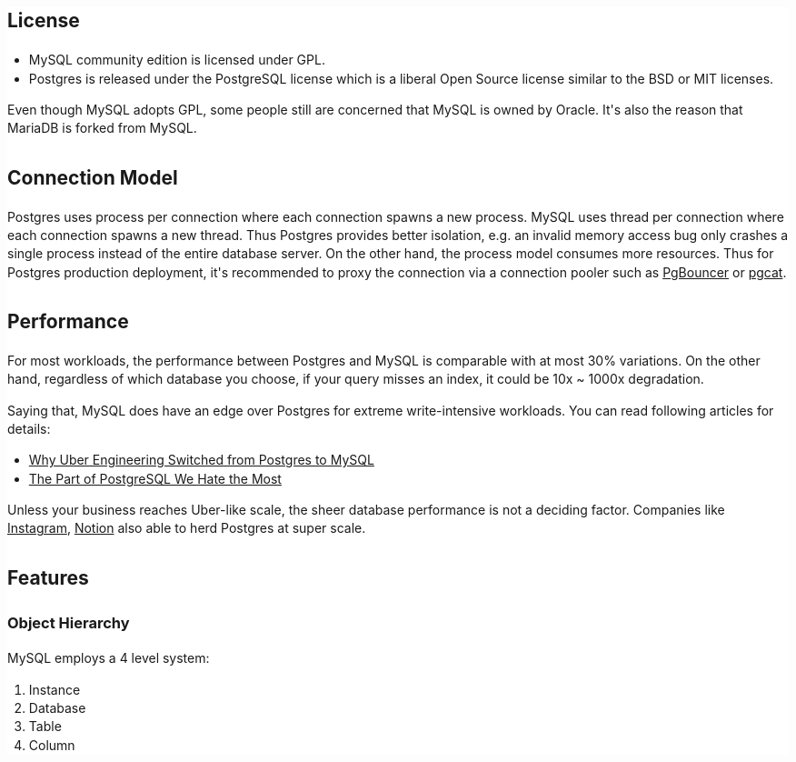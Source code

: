 ## License

- MySQL community edition is licensed under GPL.
- Postgres is released under the PostgreSQL license which is a liberal Open Source license similar to
  the BSD or MIT licenses.

Even though MySQL adopts GPL, some people still are concerned that MySQL is owned by Oracle. It's also the
reason that MariaDB is forked from MySQL.

## Connection Model

Postgres uses process per connection where each connection spawns a new process. MySQL uses thread
per connection where each connection spawns a new thread. Thus Postgres provides better isolation, e.g.
an invalid memory access bug only crashes a single process instead of the entire database server. On
the other hand, the process model consumes more resources. Thus for Postgres production deployment,
it's recommended to proxy the connection via a connection pooler such as [PgBouncer](https://www.pgbouncer.org/) or [pgcat](https://github.com/postgresml/pgcat).

## Performance

For most workloads, the performance between Postgres and MySQL is comparable with at most 30% variations.
On the other hand, regardless of which database you choose, if your query misses an index, it could be 10x ~ 1000x degradation.

Saying that, MySQL does have an edge over Postgres for extreme write-intensive workloads. You can read following
articles for details:

- [Why Uber Engineering Switched from Postgres to MySQL](https://www.uber.com/en-SG/blog/postgres-to-mysql-migration/)
- [The Part of PostgreSQL We Hate the Most](https://ottertune.com/blog/the-part-of-postgresql-we-hate-the-most/)

Unless your business reaches Uber-like scale, the sheer database performance is not a deciding factor.
Companies like [Instagram](https://instagram-engineering.com/sharding-ids-at-instagram-1cf5a71e5a5c), [Notion](https://www.notion.so/blog/sharding-postgres-at-notion) also able to herd
Postgres at super scale.

## Features

### Object Hierarchy

MySQL employs a 4 level system:

1. Instance
1. Database
1. Table
1. Column
